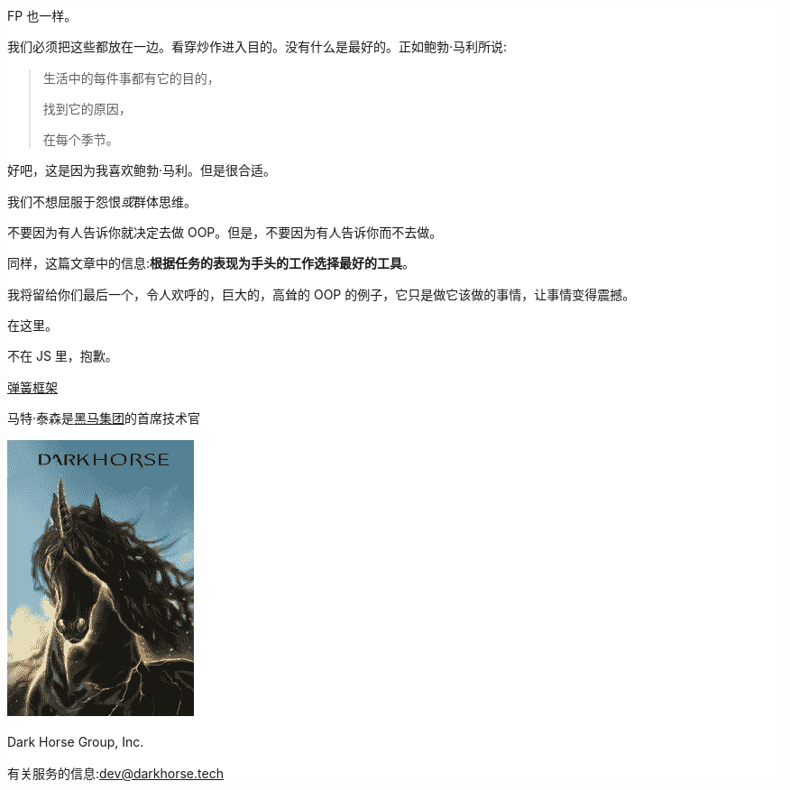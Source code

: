 FP 也一样。

我们必须把这些都放在一边。看穿炒作进入目的。没有什么是最好的。正如鲍勃·马利所说:

> 生活中的每件事都有它的目的，
> 
> 找到它的原因，
> 
> 在每个季节。

好吧，这是因为我喜欢鲍勃·马利。但是很合适。

我们不想屈服于怨恨*或*群体思维。

不要因为有人告诉你就决定去做 OOP。但是，不要因为有人告诉你而不去做。

同样，这篇文章中的信息:**根据任务的表现为手头的工作选择最好的工具**。

我将留给你们最后一个，令人欢呼的，巨大的，高耸的 OOP 的例子，它只是做它该做的事情，让事情变得震撼。

在这里。

不在 JS 里，抱歉。

[弹簧框架](https://www.javaworld.com/article/3444936/what-is-spring-component-based-development-for-java.html)

马特·泰森是[黑马集团](http://www.darkhorse.tech/)的首席技术官

![](img/ad6655f7332c8a0e3c1f1190a5ec7574.png)

Dark Horse Group, Inc.

有关服务的信息:dev@darkhorse.tech